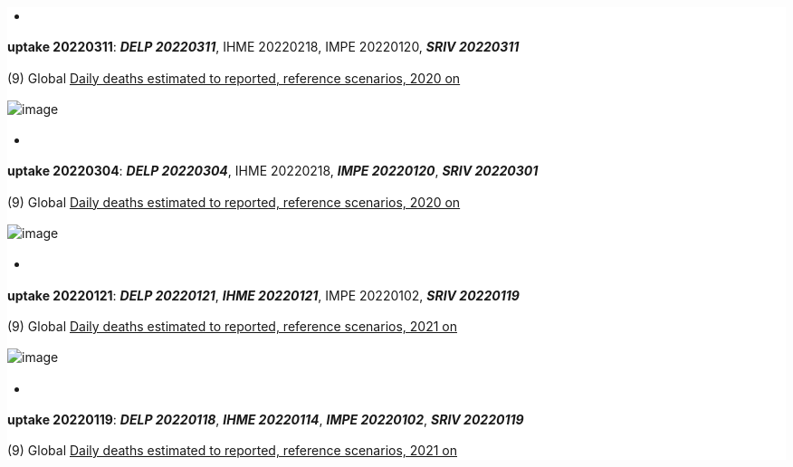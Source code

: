 *

**uptake 20220311**: **_DELP 20220311_**, IHME 20220218, IMPE 20220120, **_SRIV 20220311_**

(9) Global [Daily deaths estimated to reported, reference scenarios, 2020 on](https://github.com/pourmalek/CovidVisualizedGlobal/blob/main/20220311/output/merge/graph%20GLOBAL%2081%20C-19%20daily%20deaths%20estimated%20to%20reported%2C%20GLOBAL%2C%20reference%20scenarios%2C%20all%20time.pdf)

![image](https://user-images.githubusercontent.com/30849720/158041954-c70178e2-1b35-41ce-9cae-5bdbb348c116.png)

*

**uptake 20220304**: **_DELP 20220304_**, IHME 20220218, **_IMPE 20220120_**, **_SRIV 20220301_**

(9) Global [Daily deaths estimated to reported, reference scenarios, 2020 on](https://github.com/pourmalek/CovidVisualizedGlobal/blob/main/20220304/output/merge/graph%20GLOBAL%2081%20C-19%20daily%20deaths%20estimated%20to%20reported%2C%20GLOBAL%2C%20reference%20scenarios%2C%20all%20time.pdf)

![image](https://user-images.githubusercontent.com/30849720/158063102-73fe9f81-b249-4957-9363-5bf6b07f39bb.png)

*

**uptake 20220121**: **_DELP 20220121_**, **_IHME 20220121_**, IMPE 20220102, **_SRIV 20220119_**

(9) Global [Daily deaths estimated to reported, reference scenarios, 2021 on](https://github.com/pourmalek/CovidVisualizedGlobal/blob/main/20220121/output/merge/graph%20GLOBAL%2082%20COVID-19%20daily%20deaths%20estimated%20to%20reported%2C%20GLOBAL%2C%20reference%20scenarios%2C%202021.pdf)

![image](https://user-images.githubusercontent.com/30849720/150847614-f3bd0735-bcc3-4687-93f6-90814fc251f1.png)

*

**uptake 20220119**: **_DELP 20220118_**, **_IHME 20220114_**, **_IMPE 20220102_**, **_SRIV 20220119_**

(9) Global [Daily deaths estimated to reported, reference scenarios, 2021 on](https://github.com/pourmalek/CovidVisualizedGlobal/blob/main/20220119/output/merge/graph%20GLOBAL%2082%20COVID-19%20daily%20deaths%20estimated%20to%20reported%2C%20GLOBAL%2C%20reference%20scenarios%2C%202021.pdf)

